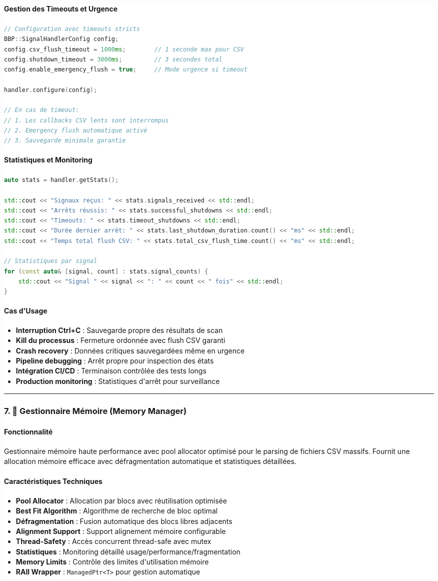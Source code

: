 #### Gestion des Timeouts et Urgence
```cpp
// Configuration avec timeouts stricts
BBP::SignalHandlerConfig config;
config.csv_flush_timeout = 1000ms;        // 1 seconde max pour CSV
config.shutdown_timeout = 3000ms;         // 3 secondes total
config.enable_emergency_flush = true;     // Mode urgence si timeout

handler.configure(config);

// En cas de timeout:
// 1. Les callbacks CSV lents sont interrompus
// 2. Emergency flush automatique activé  
// 3. Sauvegarde minimale garantie
```

#### Statistiques et Monitoring
```cpp
auto stats = handler.getStats();

std::cout << "Signaux reçus: " << stats.signals_received << std::endl;
std::cout << "Arrêts réussis: " << stats.successful_shutdowns << std::endl;
std::cout << "Timeouts: " << stats.timeout_shutdowns << std::endl;
std::cout << "Durée dernier arrêt: " << stats.last_shutdown_duration.count() << "ms" << std::endl;
std::cout << "Temps total flush CSV: " << stats.total_csv_flush_time.count() << "ms" << std::endl;

// Statistiques par signal
for (const auto& [signal, count] : stats.signal_counts) {
    std::cout << "Signal " << signal << ": " << count << " fois" << std::endl;
}
```

#### Cas d'Usage
- **Interruption Ctrl+C** : Sauvegarde propre des résultats de scan
- **Kill du processus** : Fermeture ordonnée avec flush CSV garanti
- **Crash recovery** : Données critiques sauvegardées même en urgence
- **Pipeline debugging** : Arrêt propre pour inspection des états
- **Intégration CI/CD** : Terminaison contrôlée des tests longs
- **Production monitoring** : Statistiques d'arrêt pour surveillance

---

### 7. 💾 Gestionnaire Mémoire (Memory Manager)

#### Fonctionnalité
Gestionnaire mémoire haute performance avec pool allocator optimisé pour le parsing de fichiers CSV massifs. Fournit une allocation mémoire efficace avec défragmentation automatique et statistiques détaillées.

#### Caractéristiques Techniques
- **Pool Allocator** : Allocation par blocs avec réutilisation optimisée
- **Best Fit Algorithm** : Algorithme de recherche de bloc optimal
- **Défragmentation** : Fusion automatique des blocs libres adjacents
- **Alignment Support** : Support alignement mémoire configurable
- **Thread-Safety** : Accès concurrent thread-safe avec mutex
- **Statistiques** : Monitoring détaillé usage/performance/fragmentation
- **Memory Limits** : Contrôle des limites d'utilisation mémoire
- **RAII Wrapper** : `ManagedPtr<T>` pour gestion automatique

